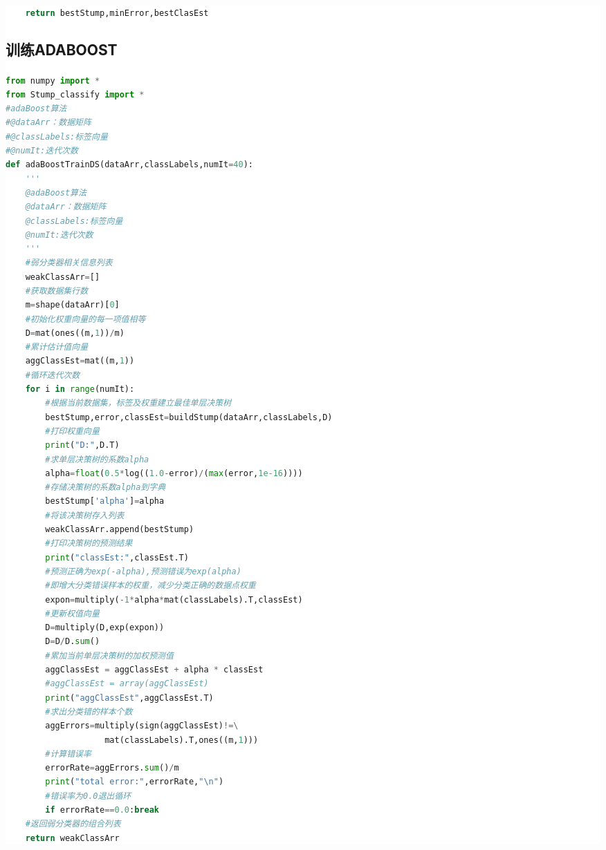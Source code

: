 ```python
    return bestStump,minError,bestClasEst
```

## 训练ADABOOST

```python
from numpy import *
from Stump_classify import *
#adaBoost算法
#@dataArr：数据矩阵
#@classLabels:标签向量
#@numIt:迭代次数    
def adaBoostTrainDS(dataArr,classLabels,numIt=40):
    '''
    @adaBoost算法
    @dataArr：数据矩阵
    @classLabels:标签向量
    @numIt:迭代次数  
    '''
    #弱分类器相关信息列表
    weakClassArr=[]
    #获取数据集行数
    m=shape(dataArr)[0]
    #初始化权重向量的每一项值相等
    D=mat(ones((m,1))/m)
    #累计估计值向量
    aggClassEst=mat((m,1))
    #循环迭代次数
    for i in range(numIt):
        #根据当前数据集，标签及权重建立最佳单层决策树
        bestStump,error,classEst=buildStump(dataArr,classLabels,D)
        #打印权重向量
        print("D:",D.T)
        #求单层决策树的系数alpha
        alpha=float(0.5*log((1.0-error)/(max(error,1e-16))))
        #存储决策树的系数alpha到字典
        bestStump['alpha']=alpha
        #将该决策树存入列表
        weakClassArr.append(bestStump)
        #打印决策树的预测结果
        print("classEst:",classEst.T)
        #预测正确为exp(-alpha),预测错误为exp(alpha)
        #即增大分类错误样本的权重，减少分类正确的数据点权重
        expon=multiply(-1*alpha*mat(classLabels).T,classEst)
        #更新权值向量
        D=multiply(D,exp(expon))
        D=D/D.sum()
        #累加当前单层决策树的加权预测值
        aggClassEst = aggClassEst + alpha * classEst
        #aggClassEst = array(aggClassEst)
        print("aggClassEst",aggClassEst.T)
        #求出分类错的样本个数
        aggErrors=multiply(sign(aggClassEst)!=\
                    mat(classLabels).T,ones((m,1)))
        #计算错误率
        errorRate=aggErrors.sum()/m
        print("total error:",errorRate,"\n")
        #错误率为0.0退出循环
        if errorRate==0.0:break
    #返回弱分类器的组合列表
    return weakClassArr
```
